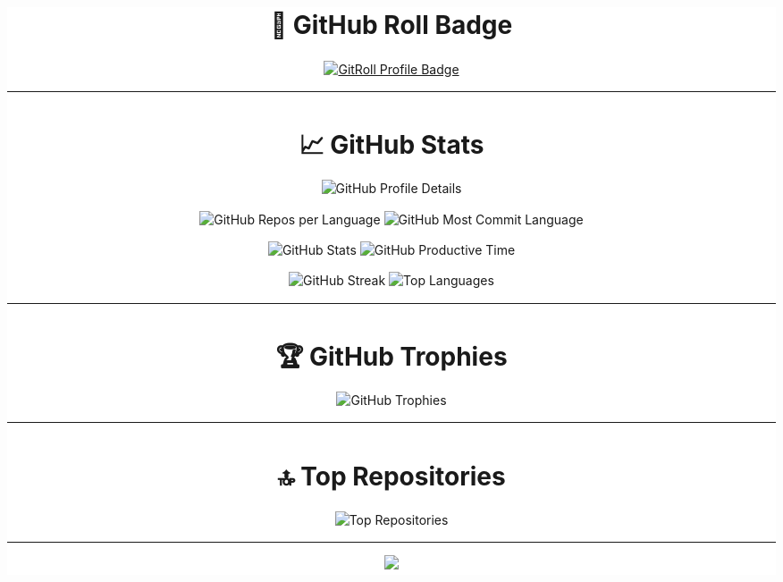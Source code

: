 

<h1 align="center">🌟 GitHub Roll Badge</h1>
<p align="center">
    <a href="https://gitroll.io/profile/uYyLLDiG0ciUDlHQmwunVT9Es4ZJ3">
        <img src="https://gitroll.io/api/badges/profiles/v1/uYyLLDiG0ciUDlHQmwunVT9Es4ZJ3?theme=blueberry&timestamp=123456789" alt="GitRoll Profile Badge" width="90%" style="max-width: 1000px;">
    </a>
</p>
<hr>



<h1 align="center">📈 GitHub Stats</h1>
<p align="center">
    <img src="http://github-profile-summary-cards.vercel.app/api/cards/profile-details?username=basharul2002&theme=blueberry" alt="GitHub Profile Details" width="90%" style="max-width: 844px;" />
</p>
<p align="center">
    <img src="http://github-profile-summary-cards.vercel.app/api/cards/repos-per-language?username=basharul2002&theme=blueberry&exclude=8" alt="GitHub Repos per Language" width="45%" style="max-width: 420px;" />
    <img src="http://github-profile-summary-cards.vercel.app/api/cards/most-commit-language?username=basharul2002&theme=blueberry&exclude=8" alt="GitHub Most Commit Language" width="45%" style="max-width: 420px;" />
</p>
<p align="center">
    <img src="http://github-profile-summary-cards.vercel.app/api/cards/stats?username=basharul2002&theme=blueberry" alt="GitHub Stats" width="45%" style="max-width: 420px;" />
    <img src="http://github-profile-summary-cards.vercel.app/api/cards/productive-time?username=basharul2002&theme=blueberry&utcOffset=6" alt="GitHub Productive Time" width="45%" style="max-width: 420px;" />
</p>
<p align="center">
    <img src="https://github-readme-streak-stats.herokuapp.com/?user=basharul2002&theme=blueberry" alt="GitHub Streak" width="55%" style="max-width: 490px;" />
    <img src="https://github-readme-stats.vercel.app/api/top-langs/?username=basharul2002&theme=blueberry&layout=compact" alt="Top Languages" width="40%" style="max-width: 350px;" />
</p>
<hr>



<h1 align="center">🏆 GitHub Trophies</h1>
<p align="center">
    <img src="https://github-profile-trophy.vercel.app/?username=basharul2002&theme=onedark" alt="GitHub Trophies" width="90%" style="max-width: 1000px;" />
</p>
<hr>



<h1 align="center">🔝 Top Repositories</h1>
<p align="center">
    <img src="https://github-contributor-stats.vercel.app/api?username=basharul2002&limit=5&theme=blueberry&combine_all_yearly_contributions=true" alt="Top Repositories" width="90%" style="max-width: 1000px;" />
</p>
<hr>




<p align="center">
    <img src="https://readme-typing-svg.herokuapp.com/?font=Righteous&size=20&center=true&vCenter=true&width=500&height=70&lines=Proudly+crafted+with+❤️;and+Markdown;Proudly+crafted+with+💖;and+Markdown;Proudly+crafted+with+💗;and+Markdown;Proudly+crafted+with+❤️;and+Markdown" />
</p>




